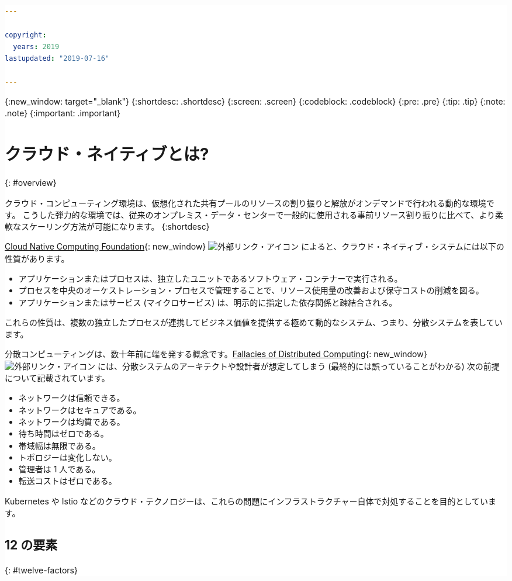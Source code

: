 ```yaml
---

copyright:
  years: 2019
lastupdated: "2019-07-16"

---
```


{:new_window: target="_blank"}
{:shortdesc: .shortdesc}
{:screen: .screen}
{:codeblock: .codeblock}
{:pre: .pre}
{:tip: .tip}
{:note: .note}
{:important: .important}

# クラウド・ネイティブとは?
{: #overview}

クラウド・コンピューティング環境は、仮想化された共有プールのリソースの割り振りと解放がオンデマンドで行われる動的な環境です。 こうした弾力的な環境では、従来のオンプレミス・データ・センターで一般的に使用される事前リソース割り振りに比べて、より柔軟なスケーリング方法が可能になります。
{:shortdesc}

[Cloud Native Computing Foundation](https://github.com/cncf/foundation/blob/master/charter.md){: new_window} ![外部リンク・アイコン](../icons/launch-glyph.svg "外部リンク・アイコン") によると、クラウド・ネイティブ・システムには以下の性質があります。

- アプリケーションまたはプロセスは、独立したユニットであるソフトウェア・コンテナーで実行される。
- プロセスを中央のオーケストレーション・プロセスで管理することで、リソース使用量の改善および保守コストの削減を図る。
- アプリケーションまたはサービス (マイクロサービス) は、明示的に指定した依存関係と疎結合される。

これらの性質は、複数の独立したプロセスが連携してビジネス価値を提供する極めて動的なシステム、つまり、分散システムを表しています。

分散コンピューティングは、数十年前に端を発する概念です。[Fallacies of Distributed Computing](http://www.rgoarchitects.com/Files/fallacies.pdf){: new_window} ![外部リンク・アイコン](../icons/launch-glyph.svg "外部リンク・アイコン") には、分散システムのアーキテクトや設計者が想定してしまう (最終的には誤っていることがわかる) 次の前提について記載されています。 

* ネットワークは信頼できる。
* ネットワークはセキュアである。
* ネットワークは均質である。
* 待ち時間はゼロである。
* 帯域幅は無限である。
* トポロジーは変化しない。
* 管理者は 1 人である。
* 転送コストはゼロである。

Kubernetes や Istio などのクラウド・テクノロジーは、これらの問題にインフラストラクチャー自体で対処することを目的としています。

## 12 の要素
{: #twelve-factors}
